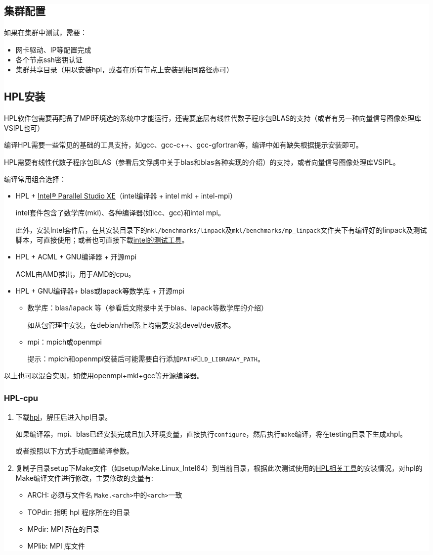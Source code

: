 ## 集群配置

如果在集群中测试，需要：

- 网卡驱动、IP等配置完成
- 各个节点ssh密钥认证
- 集群共享目录（用以安装hpl，或者在所有节点上安装到相同路径亦可）

## HPL安装

HPL软件包需要再配备了MPI环境选的系统中才能运行，还需要底层有线性代数子程序包BLAS的支持（或者有另一种向量信号图像处理库VSIPL也可）

编译HPL需要一些常见的基础的工具支持，如gcc、gcc-c++、gcc-gfortran等，编译中如有缺失根据提示安装即可。

HPL需要有线性代数子程序包BLAS（参看后文俘虏中关于blas和blas各种实现的介绍）的支持，或者向量信号图像处理库VSIPL。

编译常用组合选择：

- HPL + [Intel® Parallel Studio XE](https://software.intel.com/en-us/intel-parallel-studio-xe)（intel编译器 + intel mkl + intel-mpi）

  intel套件包含了数学库(mkl)、各种编译器(如icc、gcc)和intel mpi。

  此外，安装Intel套件后，在其安装目录下的`mkl/benchmarks/linpack`及`mkl/benchmarks/mp_linpack`文件夹下有编译好的linpack及测试脚本，可直接使用；或者也可直接下载[intel的测试工具](https://software.intel.com/en-us/articles/intel-mkl-benchmarks-suite)。

- HPL + ACML + GNU编译器 + 开源mpi

  ACML由AMD推出，用于AMD的cpu。

- HPL + GNU编译器+ blas或lapack等数学库 + 开源mpi

  - 数学库：blas/lapack  等（参看后文附录中关于blas、lapack等数学库的介绍）

    如从包管理中安装，在debian/rhel系上均需要安装devel/dev版本。

  - mpi：mpich或openmpi

    提示：mpich和openmpi安装后可能需要自行添加`PATH`和`LD_LIBRARAY_PATH`。

以上也可以混合实现，如使用openmpi+[mkl](https://software.intel.com/en-us/mkl/choose-download)+gcc等开源编译器。

### HPL-cpu

1. 下载[hpl](http://www.netlib.org/benchmark/hpl/)，解压后进入hpl目录。

   如果编译器，mpi、blas已经安装完成且加入环境变量，直接执行`configure`，然后执行`make`编译，将在testing目录下生成xhpl。

   或者按照以下方式手动配置编译参数。

2. 复制子目录setup下Make文件（如setup/Make.Linux_Intel64）到当前目录，根据此次测试使用的[HPL相关工具](#HPL相关工具)的安装情况，对hpl的Make编译文件进行修改，主要修改的变量有:

   - ARCH:  必须与文件名 `Make.<arch>`中的`<arch>`一致

   - TOPdir: 指明 hpl 程序所在的目录

   - MPdir:  MPI 所在的目录

   - MPlib:  MPI 库文件
